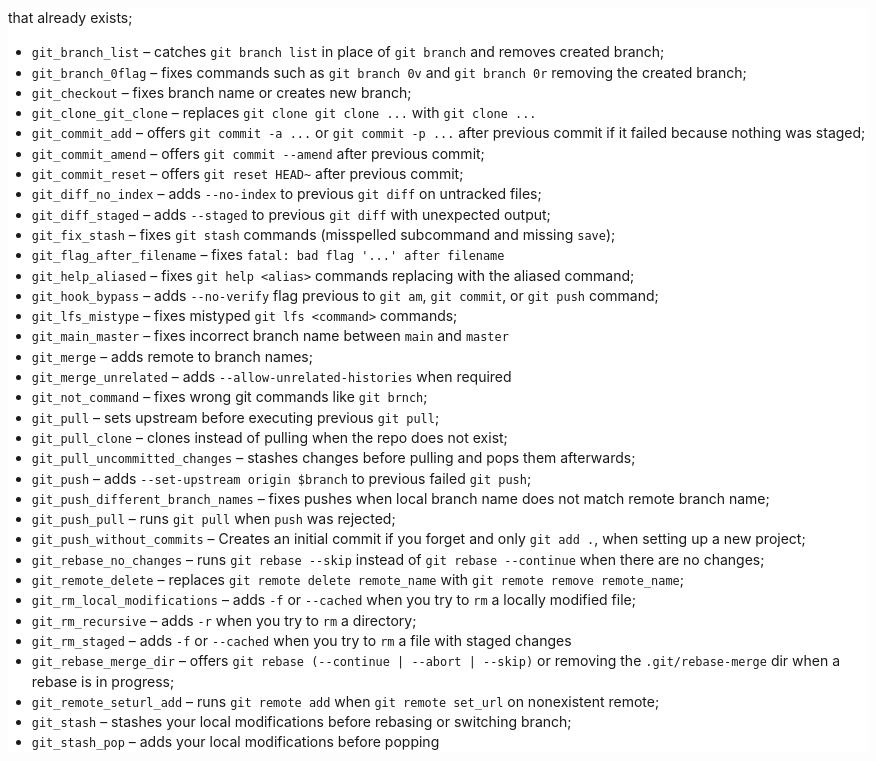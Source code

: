    that already exists;
- ``git_branch_list`` – catches ``git branch list`` in place of
   ``git branch`` and removes created branch;
- ``git_branch_0flag`` – fixes commands such as ``git branch 0v`` and
   ``git branch 0r`` removing the created branch;
- ``git_checkout`` – fixes branch name or creates new branch;
- ``git_clone_git_clone`` – replaces ``git clone git clone ...`` with
   ``git clone ...``
- ``git_commit_add`` – offers ``git commit -a ...`` or
   ``git commit -p ...`` after previous commit if it failed because
   nothing was staged;
- ``git_commit_amend`` – offers ``git commit --amend`` after previous
   commit;
- ``git_commit_reset`` – offers ``git reset HEAD~`` after previous
   commit;
- ``git_diff_no_index`` – adds ``--no-index`` to previous ``git diff``
   on untracked files;
- ``git_diff_staged`` – adds ``--staged`` to previous ``git diff`` with
   unexpected output;
- ``git_fix_stash`` – fixes ``git stash`` commands (misspelled
   subcommand and missing ``save``);
- ``git_flag_after_filename`` – fixes
   ``fatal: bad flag '...' after filename``
- ``git_help_aliased`` – fixes ``git help <alias>`` commands replacing
   with the aliased command;
- ``git_hook_bypass`` – adds ``--no-verify`` flag previous to
   ``git am``, ``git commit``, or ``git push`` command;
- ``git_lfs_mistype`` – fixes mistyped ``git lfs <command>`` commands;
- ``git_main_master`` – fixes incorrect branch name between ``main``
   and ``master``
- ``git_merge`` – adds remote to branch names;
- ``git_merge_unrelated`` – adds ``--allow-unrelated-histories`` when
   required
- ``git_not_command`` – fixes wrong git commands like ``git brnch``;
- ``git_pull`` – sets upstream before executing previous ``git pull``;
- ``git_pull_clone`` – clones instead of pulling when the repo does not
   exist;
- ``git_pull_uncommitted_changes`` – stashes changes before pulling and
   pops them afterwards;
- ``git_push`` – adds ``--set-upstream origin $branch`` to previous
   failed ``git push``;
- ``git_push_different_branch_names`` – fixes pushes when local branch
   name does not match remote branch name;
- ``git_push_pull`` – runs ``git pull`` when ``push`` was rejected;
- ``git_push_without_commits`` – Creates an initial commit if you
   forget and only ``git add .``, when setting up a new project;
- ``git_rebase_no_changes`` – runs ``git rebase --skip`` instead of
   ``git rebase --continue`` when there are no changes;
- ``git_remote_delete`` – replaces ``git remote delete remote_name``
   with ``git remote remove remote_name``;
- ``git_rm_local_modifications`` – adds ``-f`` or ``--cached`` when you
   try to ``rm`` a locally modified file;
- ``git_rm_recursive`` – adds ``-r`` when you try to ``rm`` a
   directory;
- ``git_rm_staged`` – adds ``-f`` or ``--cached`` when you try to
   ``rm`` a file with staged changes
- ``git_rebase_merge_dir`` – offers
   ``git rebase (--continue | --abort | --skip)`` or removing the
   ``.git/rebase-merge`` dir when a rebase is in progress;
- ``git_remote_seturl_add`` – runs ``git remote add`` when
   ``git remote set_url`` on nonexistent remote;
- ``git_stash`` – stashes your local modifications before rebasing or
   switching branch;
- ``git_stash_pop`` – adds your local modifications before popping